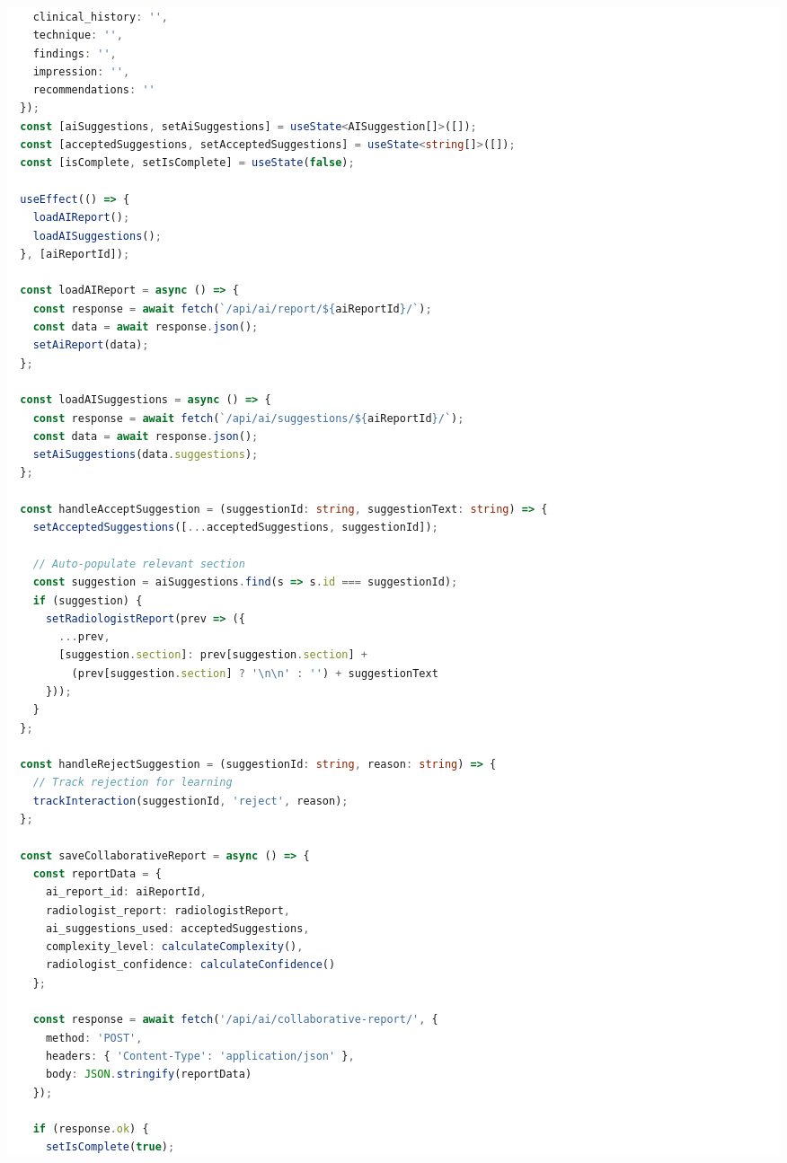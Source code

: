```typescript
    clinical_history: '',
    technique: '',
    findings: '',
    impression: '',
    recommendations: ''
  });
  const [aiSuggestions, setAiSuggestions] = useState<AISuggestion[]>([]);
  const [acceptedSuggestions, setAcceptedSuggestions] = useState<string[]>([]);
  const [isComplete, setIsComplete] = useState(false);

  useEffect(() => {
    loadAIReport();
    loadAISuggestions();
  }, [aiReportId]);

  const loadAIReport = async () => {
    const response = await fetch(`/api/ai/report/${aiReportId}/`);
    const data = await response.json();
    setAiReport(data);
  };

  const loadAISuggestions = async () => {
    const response = await fetch(`/api/ai/suggestions/${aiReportId}/`);
    const data = await response.json();
    setAiSuggestions(data.suggestions);
  };

  const handleAcceptSuggestion = (suggestionId: string, suggestionText: string) => {
    setAcceptedSuggestions([...acceptedSuggestions, suggestionId]);
    
    // Auto-populate relevant section
    const suggestion = aiSuggestions.find(s => s.id === suggestionId);
    if (suggestion) {
      setRadiologistReport(prev => ({
        ...prev,
        [suggestion.section]: prev[suggestion.section] + 
          (prev[suggestion.section] ? '\n\n' : '') + suggestionText
      }));
    }
  };

  const handleRejectSuggestion = (suggestionId: string, reason: string) => {
    // Track rejection for learning
    trackInteraction(suggestionId, 'reject', reason);
  };

  const saveCollaborativeReport = async () => {
    const reportData = {
      ai_report_id: aiReportId,
      radiologist_report: radiologistReport,
      ai_suggestions_used: acceptedSuggestions,
      complexity_level: calculateComplexity(),
      radiologist_confidence: calculateConfidence()
    };

    const response = await fetch('/api/ai/collaborative-report/', {
      method: 'POST',
      headers: { 'Content-Type': 'application/json' },
      body: JSON.stringify(reportData)
    });

    if (response.ok) {
      setIsComplete(true);
```